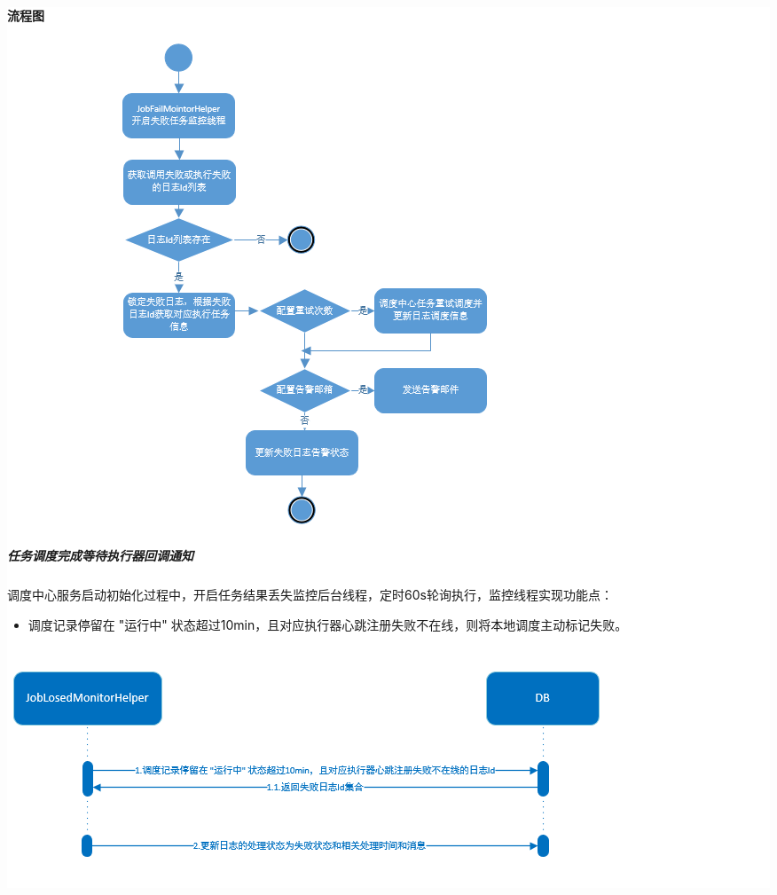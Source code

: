 **流程图**

![image](./images/job-fail-monitor-flow.png)

##### 任务调度完成等待执行器回调通知

调度中心服务启动初始化过程中，开启任务结果丢失监控后台线程，定时60s轮询执行，监控线程实现功能点：

* 调度记录停留在 "运行中" 状态超过10min，且对应执行器心跳注册失败不在线，则将本地调度主动标记失败。

![image](./doc/images/job-losed-monitor.png)
